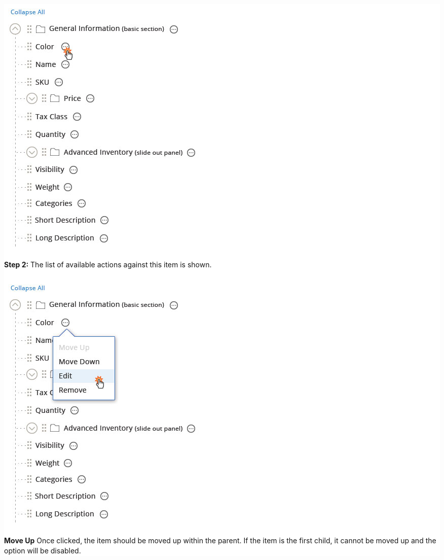 <img src="img/action.jpg">
<br><br>
<strong>Step 2:</strong> The list of available actions against this item is shown. <br><br>
<img src="img/action2.jpg">
<br><br>
<strong>Move Up</strong> Once clicked, the item should be moved up within the parent. If the item is the first child, it cannot be moved up and the option will be disabled.
